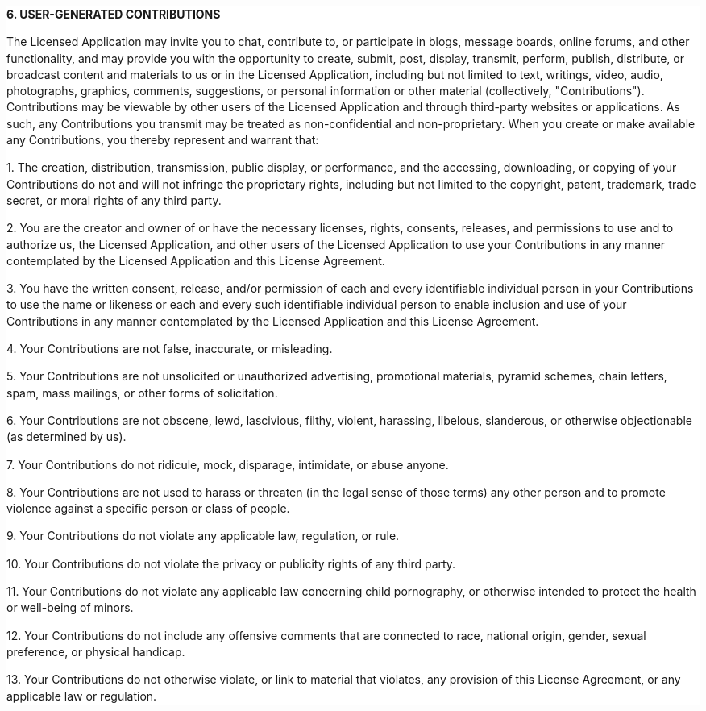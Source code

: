   

  

********6\. USER-GENERATED CONTRIBUTIONS********

  

The Licensed Application may invite you to chat, contribute to, or participate in blogs, message boards, online forums, and other functionality, and may provide you with the opportunity to create, submit, post, display, transmit, perform, publish, distribute, or broadcast content and materials to us or in the Licensed Application, including but not limited to text, writings, video, audio, photographs, graphics, comments, suggestions, or personal information or other material (collectively, "Contributions"). Contributions may be viewable by other users of the Licensed Application and through third-party websites or applications. As such, any Contributions you transmit may be treated as non-confidential and non-proprietary. When you create or make available any Contributions, you thereby represent and warrant that:

  

1\. The creation, distribution, transmission, public display, or performance, and the accessing, downloading, or copying of your Contributions do not and will not infringe the proprietary rights, including but not limited to the copyright, patent, trademark, trade secret, or moral rights of any third party.

2\. You are the creator and owner of or have the necessary licenses, rights, consents, releases, and permissions to use and to authorize us, the Licensed Application, and other users of the Licensed Application to use your Contributions in any manner contemplated by the Licensed Application and this License Agreement.

3\. You have the written consent, release, and/or permission of each and every identifiable individual person in your Contributions to use the name or likeness or each and every such identifiable individual person to enable inclusion and use of your Contributions in any manner contemplated by the Licensed Application and this License Agreement.

4\. Your Contributions are not false, inaccurate, or misleading.

5\. Your Contributions are not unsolicited or unauthorized advertising, promotional materials, pyramid schemes, chain letters, spam, mass mailings, or other forms of solicitation.

6\. Your Contributions are not obscene, lewd, lascivious, filthy, violent, harassing, libelous, slanderous, or otherwise objectionable (as determined by us).

7\. Your Contributions do not ridicule, mock, disparage, intimidate, or abuse anyone.

8\. Your Contributions are not used to harass or threaten (in the legal sense of those terms) any other person and to promote violence against a specific person or class of people.

9\. Your Contributions do not violate any applicable law, regulation, or rule.

10\. Your Contributions do not violate the privacy or publicity rights of any third party.

11\. Your Contributions do not violate any applicable law concerning child pornography, or otherwise intended to protect the health or well-being of minors.

12\. Your Contributions do not include any offensive comments that are connected to race, national origin, gender, sexual preference, or physical handicap.

13\. Your Contributions do not otherwise violate, or link to material that violates, any provision of this License Agreement, or any applicable law or regulation.
